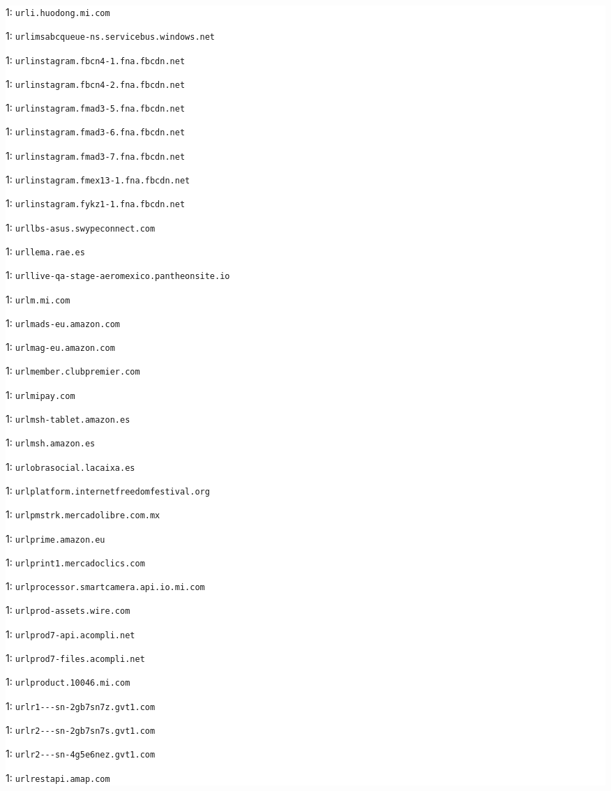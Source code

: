 1: `urli.huodong.mi.com`

1: `urlimsabcqueue-ns.servicebus.windows.net`

1: `urlinstagram.fbcn4-1.fna.fbcdn.net`

1: `urlinstagram.fbcn4-2.fna.fbcdn.net`

1: `urlinstagram.fmad3-5.fna.fbcdn.net`

1: `urlinstagram.fmad3-6.fna.fbcdn.net`

1: `urlinstagram.fmad3-7.fna.fbcdn.net`

1: `urlinstagram.fmex13-1.fna.fbcdn.net`

1: `urlinstagram.fykz1-1.fna.fbcdn.net`

1: `urllbs-asus.swypeconnect.com`

1: `urllema.rae.es`

1: `urllive-qa-stage-aeromexico.pantheonsite.io`

1: `urlm.mi.com`

1: `urlmads-eu.amazon.com`

1: `urlmag-eu.amazon.com`

1: `urlmember.clubpremier.com`

1: `urlmipay.com`

1: `urlmsh-tablet.amazon.es`

1: `urlmsh.amazon.es`

1: `urlobrasocial.lacaixa.es`

1: `urlplatform.internetfreedomfestival.org`

1: `urlpmstrk.mercadolibre.com.mx`

1: `urlprime.amazon.eu`

1: `urlprint1.mercadoclics.com`

1: `urlprocessor.smartcamera.api.io.mi.com`

1: `urlprod-assets.wire.com`

1: `urlprod7-api.acompli.net`

1: `urlprod7-files.acompli.net`

1: `urlproduct.10046.mi.com`

1: `urlr1---sn-2gb7sn7z.gvt1.com`

1: `urlr2---sn-2gb7sn7s.gvt1.com`

1: `urlr2---sn-4g5e6nez.gvt1.com`

1: `urlrestapi.amap.com`
